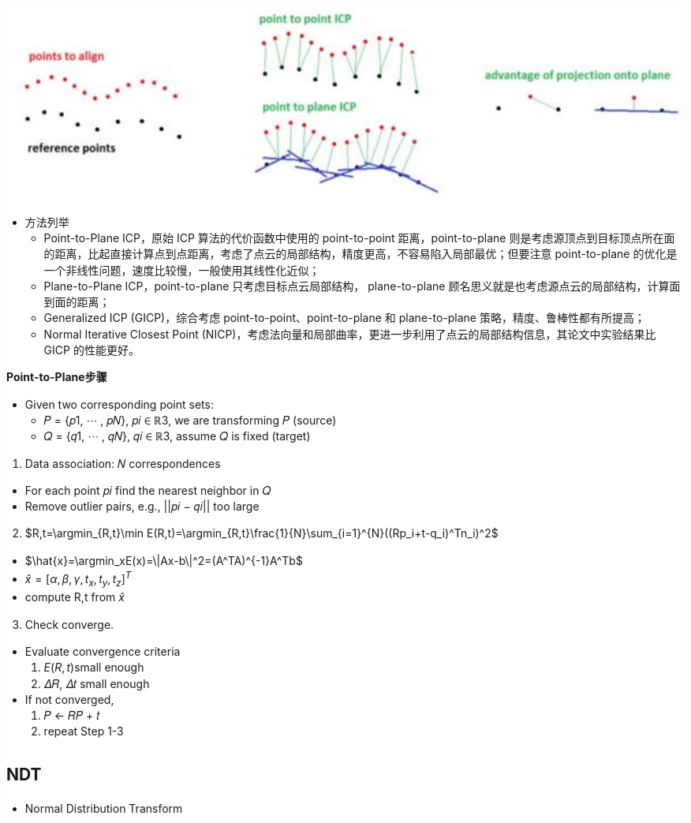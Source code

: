 ![](/images/pasted-370.png)

- 方法列举
  - Point-to-Plane ICP，原始 ICP 算法的代价函数中使用的 point-to-point 距离，point-to-plane 则是考虑源顶点到目标顶点所在面的距离，比起直接计算点到点距离，考虑了点云的局部结构，精度更高，不容易陷入局部最优；但要注意 point-to-plane 的优化是一个非线性问题，速度比较慢，一般使用其线性化近似；
  - Plane-to-Plane ICP，point-to-plane 只考虑目标点云局部结构， plane-to-plane 顾名思义就是也考虑源点云的局部结构，计算面到面的距离；
  - Generalized ICP (GICP)，综合考虑 point-to-point、point-to-plane 和 plane-to-plane 策略，精度、鲁棒性都有所提高；
  - Normal Iterative Closest Point (NICP)，考虑法向量和局部曲率，更进一步利用了点云的局部结构信息，其论文中实验结果比 GICP 的性能更好。



**Point-to-Plane步骤**

- Given two corresponding point sets:
  - 𝑃 = {𝑝1, ⋯ , 𝑝𝑁}, 𝑝𝑖 ∈ ℝ3, we are transforming 𝑃 (source)
  - 𝑄 = {𝑞1, ⋯ , 𝑞𝑁}, 𝑞𝑖 ∈ ℝ3, assume 𝑄 is fixed (target)
1. Data association: 𝑁 correspondences
  - For each point 𝑝𝑖 find the nearest neighbor in 𝑄
  - Remove outlier pairs, e.g., ||𝑝𝑖 − 𝑞𝑖|| too large
2. $R,t=\argmin_{R,t}\min E(R,t)=\argmin_{R,t}\frac{1}{N}\sum_{i=1}^{N}((Rp_i+t-q_i)^Tn_i)^2$
  - $\hat{x}=\argmin_xE(x)=\|Ax-b\|^2=(A^TA)^{-1}A^Tb$
  - $\hat{x}=[\alpha,\beta,\gamma,t_x,t_y,t_z]^T$
  - compute R,t from $\hat{x}$
3. Check converge.
  - Evaluate convergence criteria
    1. $E(R,t)$small enough
    2. 𝛥𝑅, 𝛥𝑡 small enough
  - If not converged,
    1. 𝑃 ← 𝑅𝑃 + 𝑡
    2. repeat Step 1-3

## NDT
- Normal Distribution Transform
